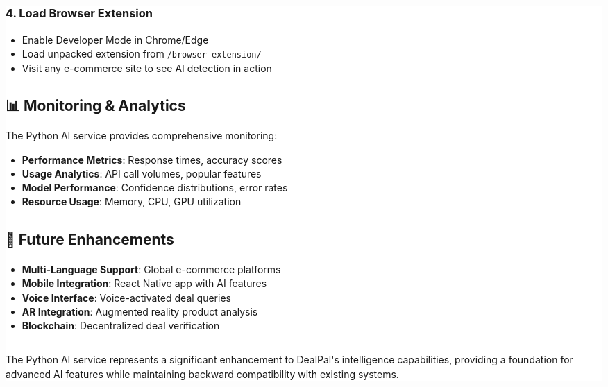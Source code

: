 ### 4. Load Browser Extension
- Enable Developer Mode in Chrome/Edge
- Load unpacked extension from `/browser-extension/`
- Visit any e-commerce site to see AI detection in action

## 📊 Monitoring & Analytics

The Python AI service provides comprehensive monitoring:

- **Performance Metrics**: Response times, accuracy scores
- **Usage Analytics**: API call volumes, popular features
- **Model Performance**: Confidence distributions, error rates
- **Resource Usage**: Memory, CPU, GPU utilization

## 🔮 Future Enhancements

- **Multi-Language Support**: Global e-commerce platforms
- **Mobile Integration**: React Native app with AI features
- **Voice Interface**: Voice-activated deal queries
- **AR Integration**: Augmented reality product analysis
- **Blockchain**: Decentralized deal verification

---

The Python AI service represents a significant enhancement to DealPal's intelligence capabilities, providing a foundation for advanced AI features while maintaining backward compatibility with existing systems.
